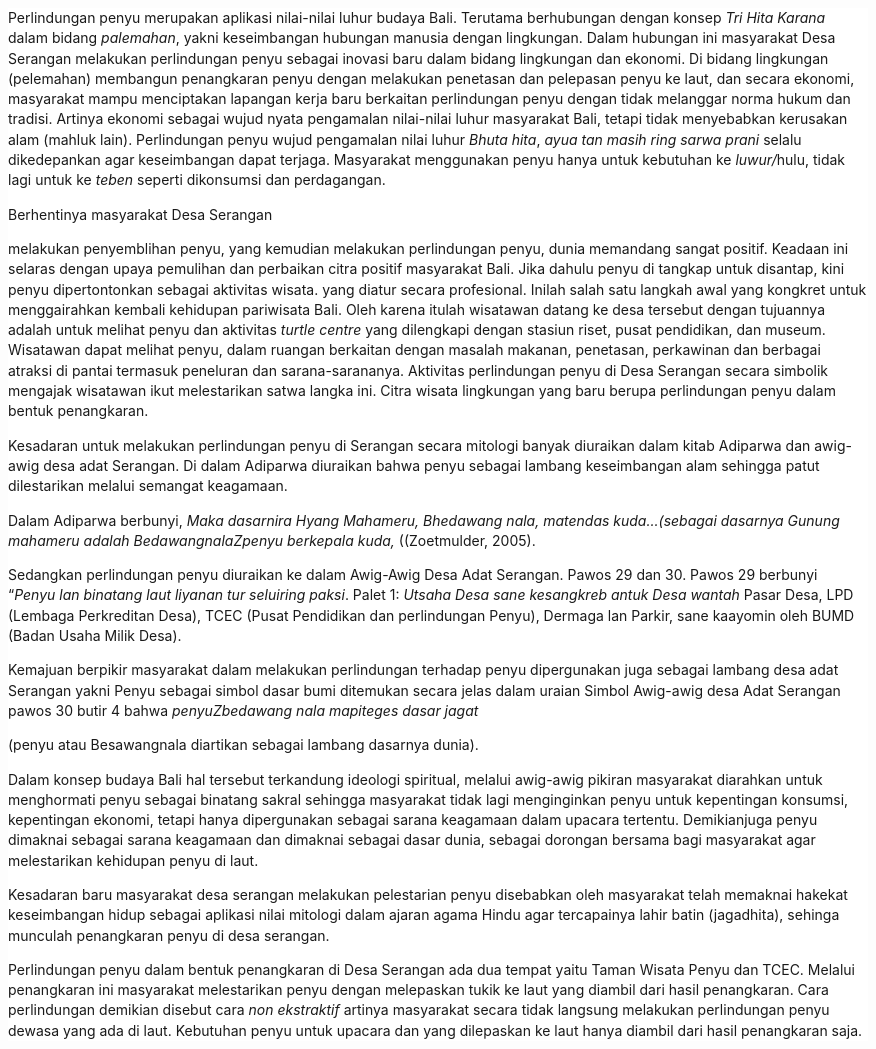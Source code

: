 <p><span class="font0">Perlindungan penyu merupakan aplikasi nilai-nilai luhur budaya Bali. Terutama berhubungan dengan konsep </span><span class="font0" style="font-style:italic;">Tri Hita Karana</span><span class="font0"> dalam bidang </span><span class="font0" style="font-style:italic;">palemahan</span><span class="font0">, yakni keseimbangan hubungan manusia dengan lingkungan. Dalam hubungan ini masyarakat Desa Serangan melakukan perlindungan penyu sebagai inovasi baru dalam bidang lingkungan dan ekonomi. Di bidang lingkungan (pelemahan) membangun penangkaran penyu dengan melakukan penetasan dan pelepasan penyu ke laut, dan secara ekonomi, masyarakat mampu menciptakan lapangan kerja baru berkaitan perlindungan penyu dengan tidak melanggar norma hukum dan tradisi. Artinya ekonomi sebagai wujud nyata pengamalan nilai-nilai luhur masyarakat Bali, tetapi tidak menyebabkan kerusakan alam (mahluk lain). Perlindungan penyu wujud pengamalan nilai luhur </span><span class="font0" style="font-style:italic;">Bhuta hita</span><span class="font0">, </span><span class="font0" style="font-style:italic;">ayua tan masih ring sarwa prani </span><span class="font0">selalu dikedepankan agar keseimbangan dapat terjaga. Masyarakat menggunakan penyu hanya untuk kebutuhan ke </span><span class="font0" style="font-style:italic;">luwur/</span><span class="font0">hulu, tidak lagi untuk ke </span><span class="font0" style="font-style:italic;">teben</span><span class="font0"> seperti dikonsumsi dan perdagangan.</span></p>
<p><span class="font0">Berhentinya masyarakat Desa Serangan</span></p>
<p><span class="font0">melakukan penyemblihan penyu, yang kemudian melakukan perlindungan penyu, dunia memandang sangat positif. Keadaan ini selaras dengan upaya pemulihan dan perbaikan citra positif masyarakat Bali. Jika dahulu penyu di tangkap untuk disantap, kini penyu dipertontonkan sebagai aktivitas wisata. yang diatur secara profesional. Inilah salah satu langkah awal yang kongkret untuk menggairahkan kembali kehidupan pariwisata Bali. Oleh karena itulah wisatawan datang ke desa tersebut dengan tujuannya adalah untuk melihat penyu dan aktivitas </span><span class="font0" style="font-style:italic;">turtle centre</span><span class="font0"> yang dilengkapi dengan stasiun riset, pusat pendidikan, dan museum. Wisatawan dapat melihat penyu, dalam ruangan berkaitan dengan masalah makanan, penetasan, perkawinan dan berbagai atraksi di pantai termasuk peneluran dan sarana-sarananya. Aktivitas perlindungan penyu di Desa Serangan secara simbolik mengajak wisatawan ikut melestarikan satwa langka ini. Citra wisata lingkungan yang baru berupa perlindungan penyu dalam bentuk penangkaran.</span></p>
<p><span class="font0">Kesadaran untuk melakukan perlindungan penyu di Serangan secara mitologi banyak diuraikan dalam kitab Adiparwa dan awig-awig desa adat Serangan. Di dalam Adiparwa diuraikan bahwa penyu sebagai lambang keseimbangan alam sehingga patut dilestarikan melalui semangat keagamaan.</span></p>
<p><span class="font0">Dalam Adiparwa berbunyi, </span><span class="font0" style="font-style:italic;">Maka dasarnira Hyang Mahameru, Bhedawang nala, matendas kuda...(sebagai dasarnya Gunung mahameru adalah BedawangnalaZpenyu berkepala kuda,</span><span class="font0"> ((Zoetmulder, 2005).</span></p>
<p><span class="font0">Sedangkan perlindungan penyu diuraikan ke dalam Awig-Awig Desa Adat Serangan. Pawos 29 dan 30. Pawos 29 berbunyi “</span><span class="font0" style="font-style:italic;">Penyu lan binatang laut liyanan tur seluiring paksi</span><span class="font0">. Palet 1: </span><span class="font0" style="font-style:italic;">Utsaha Desa sane kesangkreb antuk Desa wantah</span><span class="font0"> Pasar Desa, LPD (Lembaga Perkreditan Desa), TCEC (Pusat Pendidikan dan perlindungan Penyu), Dermaga lan Parkir, sane kaayomin oleh BUMD (Badan Usaha Milik Desa).</span></p>
<p><span class="font0">Kemajuan berpikir masyarakat dalam melakukan perlindungan terhadap penyu dipergunakan juga sebagai lambang desa adat Serangan yakni Penyu sebagai simbol dasar bumi ditemukan secara jelas dalam uraian Simbol Awig-awig desa Adat Serangan pawos 30 butir 4 bahwa </span><span class="font0" style="font-style:italic;">penyuZbedawang nala mapiteges dasar jagat</span></p>
<p><span class="font0">(penyu atau Besawangnala diartikan sebagai lambang dasarnya dunia).</span></p>
<p><span class="font0">Dalam konsep budaya Bali hal tersebut terkandung ideologi spiritual, melalui awig-awig pikiran masyarakat diarahkan untuk menghormati penyu sebagai binatang sakral sehingga masyarakat tidak lagi menginginkan penyu untuk kepentingan konsumsi, kepentingan ekonomi, tetapi hanya dipergunakan sebagai sarana keagamaan dalam upacara tertentu. Demikianjuga penyu dimaknai sebagai sarana keagamaan dan dimaknai sebagai dasar dunia, sebagai dorongan bersama bagi masyarakat agar melestarikan kehidupan penyu di laut.</span></p>
<p><span class="font0">Kesadaran baru masyarakat desa serangan melakukan pelestarian penyu disebabkan oleh masyarakat telah memaknai hakekat keseimbangan hidup sebagai aplikasi nilai mitologi dalam ajaran agama Hindu agar tercapainya lahir batin (jagadhita), sehinga munculah penangkaran penyu di desa serangan.</span></p>
<p><span class="font0">Perlindungan penyu dalam bentuk penangkaran di Desa Serangan ada dua tempat yaitu Taman Wisata Penyu dan TCEC. Melalui penangkaran ini masyarakat melestarikan penyu dengan melepaskan tukik ke laut yang diambil dari hasil penangkaran. Cara perlindungan demikian disebut cara </span><span class="font0" style="font-style:italic;">non ekstraktif</span><span class="font0"> artinya masyarakat secara tidak langsung melakukan perlindungan penyu dewasa yang ada di laut. Kebutuhan penyu untuk upacara dan yang dilepaskan ke laut hanya diambil dari hasil penangkaran saja.</span></p>